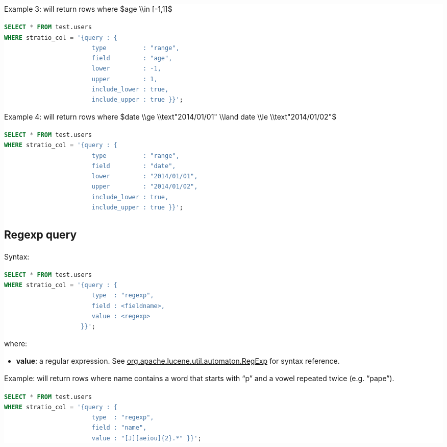 Example 3: will return rows where $age \\in [-1,1]$

```sql
SELECT * FROM test.users
WHERE stratio_col = '{query : {
                        type          : "range",
                        field         : "age",
                        lower         : -1,
                        upper         : 1,
                        include_lower : true,
                        include_upper : true }}';
```

Example 4: will return rows where $date \\ge \\text"2014/01/01" \\land date \\le \\text"2014/01/02"$

```sql
SELECT * FROM test.users
WHERE stratio_col = '{query : {
                        type          : "range",
                        field         : "date",
                        lower         : "2014/01/01",
                        upper         : "2014/01/02",
                        include_lower : true,
                        include_upper : true }}';
```

Regexp query
------------

Syntax:

```sql
SELECT * FROM test.users
WHERE stratio_col = '{query : {
                        type  : "regexp",
                        field : <fieldname>,
                        value : <regexp>
                     }}';
```

where:

-   **value**: a regular expression. See [org.apache.lucene.util.automaton.RegExp](http://lucene.apache.org/core/4_6_1/core/org/apache/lucene/util/automaton/RegExp.html "Reference for Lucene regular expressions") for syntax reference.

Example: will return rows where name contains a word that starts with “p” and a vowel repeated twice (e.g. “pape”).

```sql
SELECT * FROM test.users
WHERE stratio_col = '{query : {
                        type  : "regexp",
                        field : "name",
                        value : "[J][aeiou]{2}.*" }}';
```
